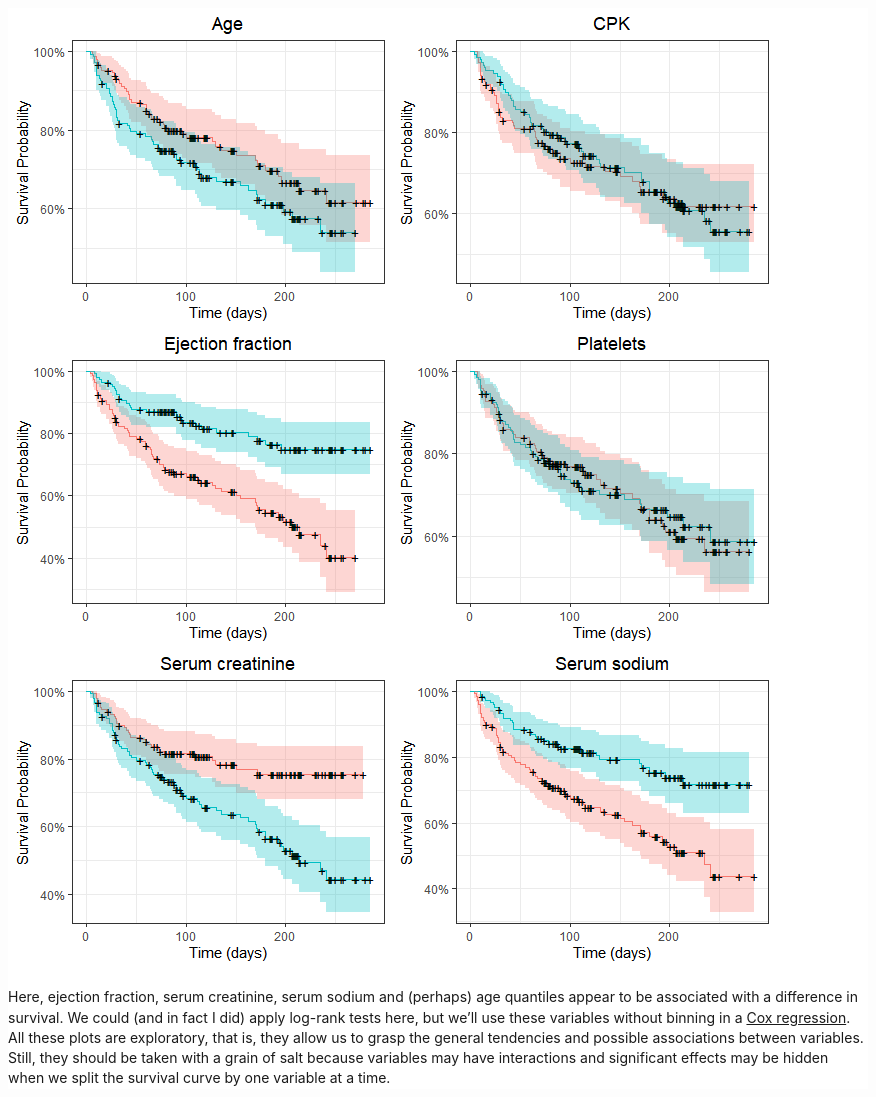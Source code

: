 ![](/assets/images/cox-regression/figure-gfm/unnamed-chunk-5-1.png)

Here, ejection fraction, serum creatinine, serum sodium and (perhaps)
age quantiles appear to be associated with a difference in survival. We
could (and in fact I did) apply log-rank tests here, but we’ll use these
variables without binning in a [Cox
regression](https://en.wikipedia.org/wiki/Proportional_hazards_model).
All these plots are exploratory, that is, they allow us to grasp the
general tendencies and possible associations between variables. Still,
they should be taken with a grain of salt because variables may have
interactions and significant effects may be hidden when we split the
survival curve by one variable at a time.
